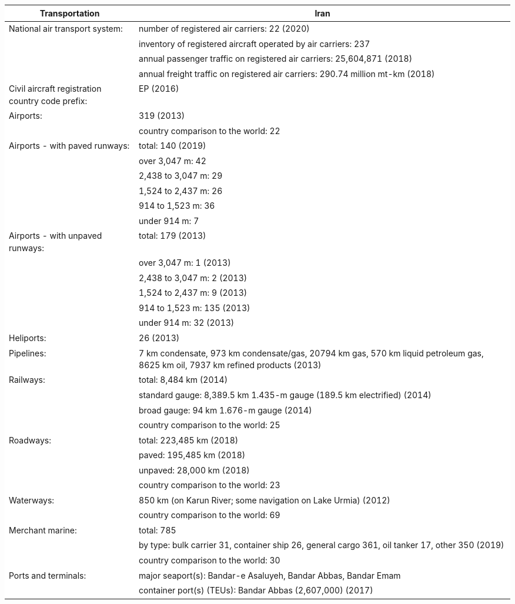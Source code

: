 | Transportation | Iran |
| --- | --- |
| National air transport system: | number of registered air carriers: 22 (2020) |
| | inventory of registered aircraft operated by air carriers: 237 |
| | annual passenger traffic on registered air carriers: 25,604,871 (2018) |
| | annual freight traffic on registered air carriers: 290.74 million mt-km (2018) |
| Civil aircraft registration country code prefix: | EP (2016) |
| Airports: | 319 (2013) |
| | country comparison to the world: 22 |
| Airports - with paved runways: | total: 140 (2019) |
| | over 3,047 m: 42 |
| | 2,438 to 3,047 m: 29 |
| | 1,524 to 2,437 m: 26 |
| | 914 to 1,523 m: 36 |
| | under 914 m: 7 |
| Airports - with unpaved runways: | total: 179 (2013) |
| | over 3,047 m: 1 (2013) |
| | 2,438 to 3,047 m: 2 (2013) |
| | 1,524 to 2,437 m: 9 (2013) |
| | 914 to 1,523 m: 135 (2013) |
| | under 914 m: 32 (2013) |
| Heliports: | 26 (2013) |
| Pipelines: | 7 km condensate, 973 km condensate/gas, 20794 km gas, 570 km liquid petroleum gas, 8625 km oil, 7937 km refined products (2013) |
| Railways: | total: 8,484 km (2014) |
| | standard gauge: 8,389.5 km 1.435-m gauge (189.5 km electrified) (2014) |
| | broad gauge: 94 km 1.676-m gauge (2014) |
| | country comparison to the world: 25 |
| Roadways: | total: 223,485 km (2018) |
| | paved: 195,485 km (2018) |
| | unpaved: 28,000 km (2018) |
| | country comparison to the world: 23 |
| Waterways: | 850 km (on Karun River; some navigation on Lake Urmia) (2012) |
| | country comparison to the world: 69 |
| Merchant marine: | total: 785 |
| | by type: bulk carrier 31, container ship 26, general cargo 361, oil tanker 17, other 350 (2019) |
| | country comparison to the world: 30 |
| Ports and terminals: | major seaport(s): Bandar-e Asaluyeh, Bandar Abbas, Bandar Emam |
| | container port(s) (TEUs): Bandar Abbas (2,607,000) (2017) |
